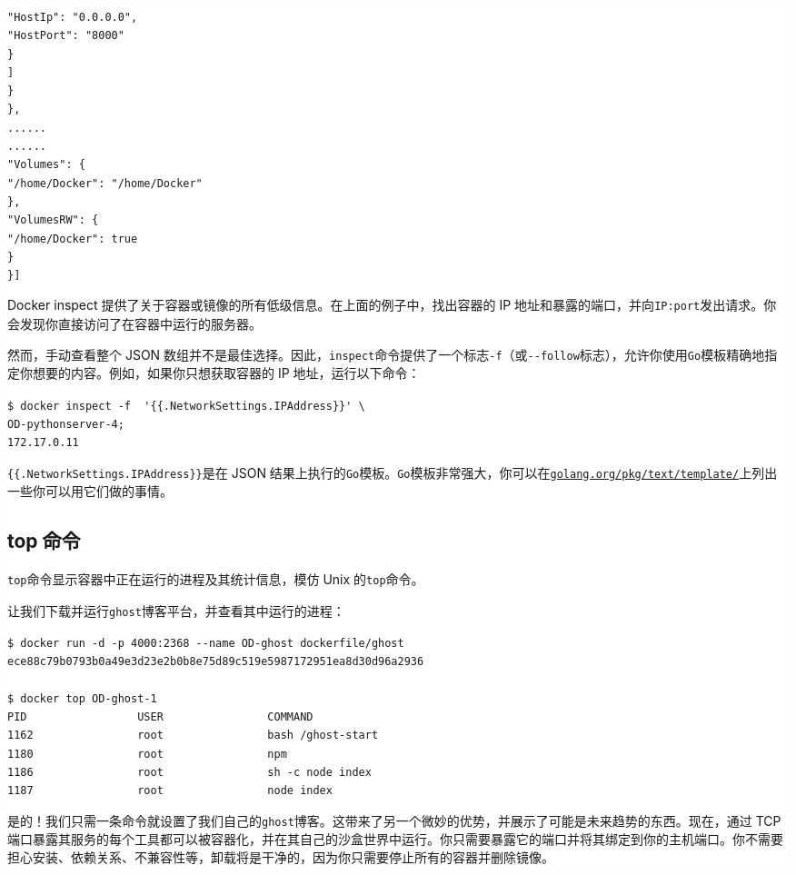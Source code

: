```
"HostIp": "0.0.0.0",
"HostPort": "8000"
}
]
}
},
......
......
"Volumes": {
"/home/Docker": "/home/Docker"
},
"VolumesRW": {
"/home/Docker": true
}
}]

```

Docker inspect 提供了关于容器或镜像的所有低级信息。在上面的例子中，找出容器的 IP 地址和暴露的端口，并向`IP:port`发出请求。你会发现你直接访问了在容器中运行的服务器。

然而，手动查看整个 JSON 数组并不是最佳选择。因此，`inspect`命令提供了一个标志`-f`（或`--follow`标志），允许你使用`Go`模板精确地指定你想要的内容。例如，如果你只想获取容器的 IP 地址，运行以下命令：

```
$ docker inspect -f  '{{.NetworkSettings.IPAddress}}' \
OD-pythonserver-4;
172.17.0.11

```

`{{.NetworkSettings.IPAddress}}`是在 JSON 结果上执行的`Go`模板。`Go`模板非常强大，你可以在[`golang.org/pkg/text/template/`](http://golang.org/pkg/text/template/)上列出一些你可以用它们做的事情。

## top 命令

`top`命令显示容器中正在运行的进程及其统计信息，模仿 Unix 的`top`命令。

让我们下载并运行`ghost`博客平台，并查看其中运行的进程：

```
$ docker run -d -p 4000:2368 --name OD-ghost dockerfile/ghost
ece88c79b0793b0a49e3d23e2b0b8e75d89c519e5987172951ea8d30d96a2936

$ docker top OD-ghost-1
PID                 USER                COMMAND
1162                root                bash /ghost-start
1180                root                npm
1186                root                sh -c node index
1187                root                node index

```

是的！我们只需一条命令就设置了我们自己的`ghost`博客。这带来了另一个微妙的优势，并展示了可能是未来趋势的东西。现在，通过 TCP 端口暴露其服务的每个工具都可以被容器化，并在其自己的沙盒世界中运行。你只需要暴露它的端口并将其绑定到你的主机端口。你不需要担心安装、依赖关系、不兼容性等，卸载将是干净的，因为你只需要停止所有的容器并删除镜像。
